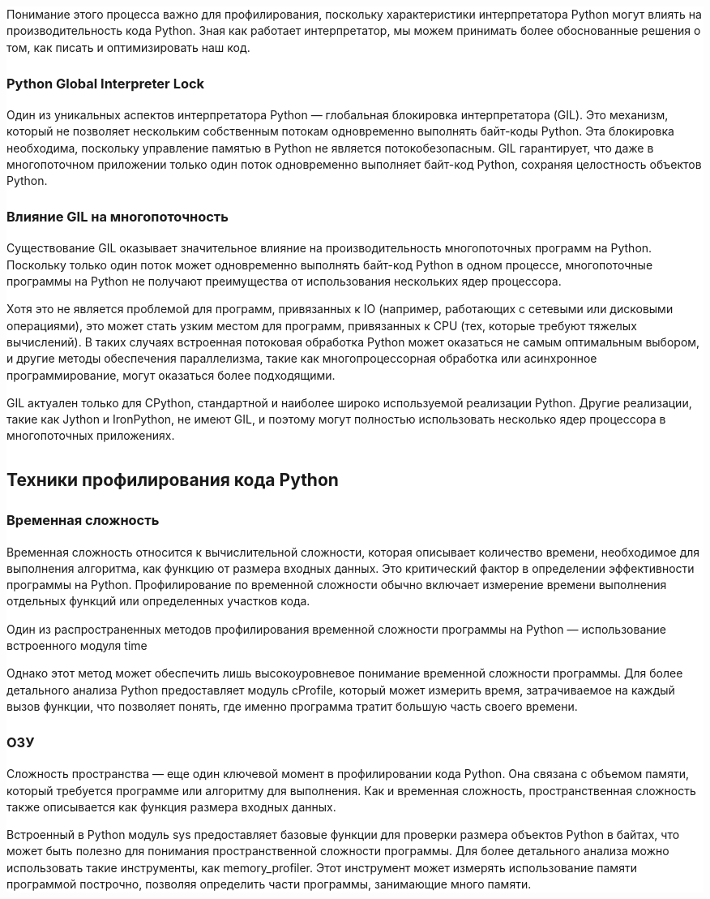 Понимание этого процесса важно для профилирования, поскольку характеристики интерпретатора Python могут влиять на производительность кода Python. Зная как работает интерпретатор, мы можем принимать более обоснованные решения о том, как писать и оптимизировать наш код.

### Python Global Interpreter Lock

Один из уникальных аспектов интерпретатора Python — глобальная блокировка интерпретатора (GIL). Это механизм, который не позволяет нескольким собственным потокам одновременно выполнять байт-коды Python. Эта блокировка необходима, поскольку управление памятью в Python не является потокобезопасным. GIL гарантирует, что даже в многопоточном приложении только один поток одновременно выполняет байт-код Python, сохраняя целостность объектов Python.

### Влияние GIL на многопоточность

Существование GIL оказывает значительное влияние на производительность многопоточных программ на Python. Поскольку только один поток может одновременно выполнять байт-код Python в одном процессе, многопоточные программы на Python не получают преимущества от использования нескольких ядер процессора.

Хотя это не является проблемой для программ, привязанных к IO (например, работающих с сетевыми или дисковыми операциями), это может стать узким местом для программ, привязанных к CPU (тех, которые требуют тяжелых вычислений). В таких случаях встроенная потоковая обработка Python может оказаться не самым оптимальным выбором, и другие методы обеспечения параллелизма, такие как многопроцессорная обработка или асинхронное программирование, могут оказаться более подходящими.

GIL актуален только для CPython, стандартной и наиболее широко используемой реализации Python. Другие реализации, такие как Jython и IronPython, не имеют GIL, и поэтому могут полностью использовать несколько ядер процессора в многопоточных приложениях.

## Техники профилирования кода Python

### Временная сложность

Временная сложность относится к вычислительной сложности, которая описывает количество времени, необходимое для выполнения алгоритма, как функцию от размера входных данных. Это критический фактор в определении эффективности программы на Python. Профилирование по временной сложности обычно включает измерение времени выполнения отдельных функций или определенных участков кода.

Один из распространенных методов профилирования временной сложности программы на Python — использование встроенного модуля time

Однако этот метод может обеспечить лишь высокоуровневое понимание временной сложности программы. Для более детального анализа Python предоставляет модуль cProfile, который может измерить время, затрачиваемое на каждый вызов функции, что позволяет понять, где именно программа тратит большую часть своего времени.

### ОЗУ

Сложность пространства — еще один ключевой момент в профилировании кода Python. Она связана с объемом памяти, который требуется программе или алгоритму для выполнения. Как и временная сложность, пространственная сложность также описывается как функция размера входных данных.

Встроенный в Python модуль sys предоставляет базовые функции для проверки размера объектов Python в байтах, что может быть полезно для понимания пространственной сложности программы. Для более детального анализа можно использовать такие инструменты, как memory_profiler. Этот инструмент может измерять использование памяти программой построчно, позволяя определить части программы, занимающие много памяти.

